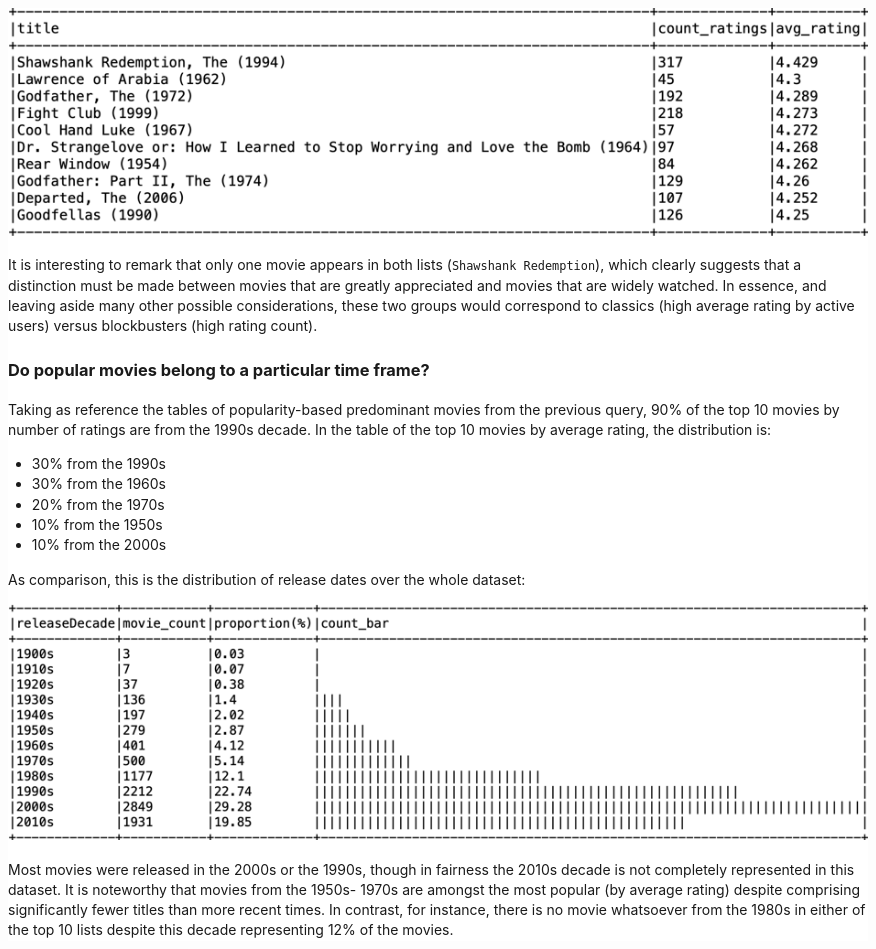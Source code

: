 <img src="https://github.com/AlfaBetaBeta/Spark-Movie-Ratings/blob/master/img/top10-rating-average.png" width=100% height=100%>

It is interesting to remark that only one movie appears in both lists (`Shawshank Redemption`), which clearly suggests that a distinction must be made between movies that are greatly appreciated and movies that are widely watched. In essence, and leaving aside many other possible considerations, these two groups would correspond to classics (high average rating by active users) versus blockbusters (high rating count).

### Do popular movies belong to a particular time frame?

Taking as reference the tables of popularity-based predominant movies from the previous query, 90% of the top 10 movies by number of ratings are from the 1990s decade. In the table of the top 10 movies by average rating, the distribution is:

* 30% from the 1990s
* 30% from the 1960s
* 20% from the 1970s
* 10% from the 1950s
* 10% from the 2000s

As comparison, this is the distribution of release dates over the whole dataset:

<img src="https://github.com/AlfaBetaBeta/Spark-Movie-Ratings/blob/master/img/release-date-distribution.png" width=100% height=100%>

Most movies were released in the 2000s or the 1990s, though in fairness the 2010s decade is not completely represented in this dataset. It is noteworthy that movies from the 1950s- 1970s are amongst the most popular (by average rating) despite comprising significantly fewer titles than more recent times. In contrast, for instance, there is no movie whatsoever from the 1980s in either of the top 10 lists despite this decade representing 12% of the movies.

